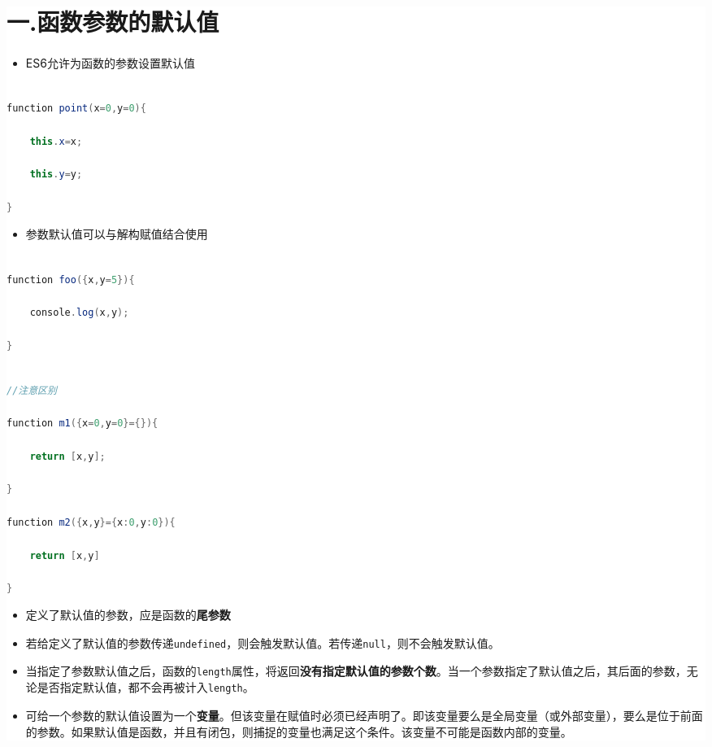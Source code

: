 

# 一.函数参数的默认值

* ES6允许为函数的参数设置默认值

```cs

function point(x=0,y=0){

    this.x=x;

    this.y=y;

}

```

* 参数默认值可以与解构赋值结合使用

```cs

function foo({x,y=5}){

    console.log(x,y);

}

```

```cs

//注意区别

function m1({x=0,y=0}={}){

    return [x,y];

}

function m2({x,y}={x:0,y:0}){

    return [x,y]

}

```


* 定义了默认值的参数，应是函数的**尾参数**

* 若给定义了默认值的参数传递`undefined`，则会触发默认值。若传递`null`，则不会触发默认值。

* 当指定了参数默认值之后，函数的`length`属性，将返回**没有指定默认值的参数个数**。当一个参数指定了默认值之后，其后面的参数，无论是否指定默认值，都不会再被计入`length`。

* 可给一个参数的默认值设置为一个**变量**。但该变量在赋值时必须已经声明了。即该变量要么是全局变量（或外部变量），要么是位于前面的参数。如果默认值是函数，并且有闭包，则捕捉的变量也满足这个条件。该变量不可能是函数内部的变量。
